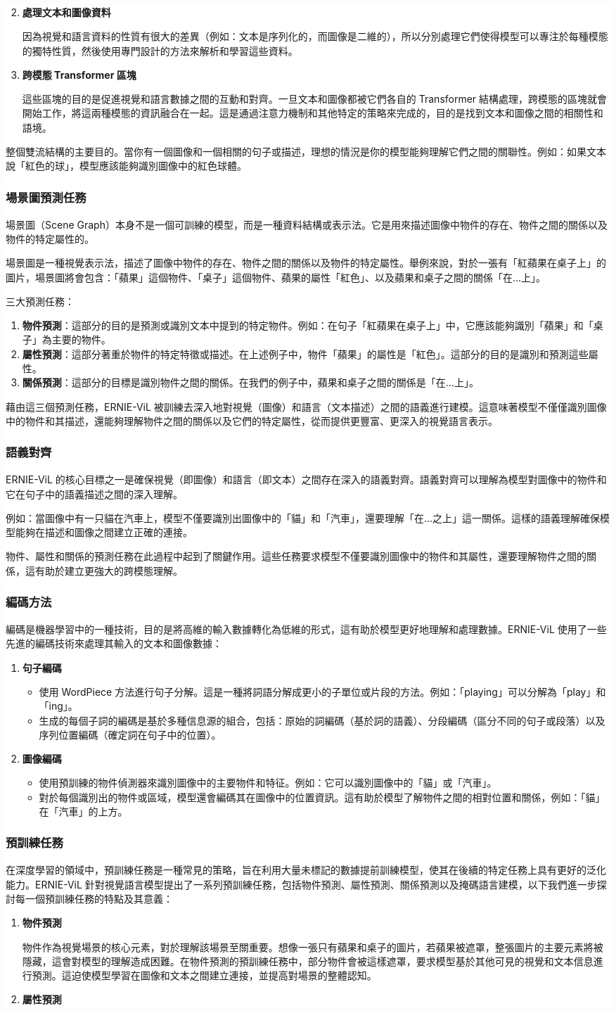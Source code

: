 2. **處理文本和圖像資料**

   因為視覺和語言資料的性質有很大的差異（例如：文本是序列化的，而圖像是二維的），所以分別處理它們使得模型可以專注於每種模態的獨特性質，然後使用專門設計的方法來解析和學習這些資料。

3. **跨模態 Transformer 區塊**

   這些區塊的目的是促進視覺和語言數據之間的互動和對齊。一旦文本和圖像都被它們各自的 Transformer 結構處理，跨模態的區塊就會開始工作，將這兩種模態的資訊融合在一起。這是通過注意力機制和其他特定的策略來完成的，目的是找到文本和圖像之間的相關性和語境。

整個雙流結構的主要目的。當你有一個圖像和一個相關的句子或描述，理想的情況是你的模型能夠理解它們之間的關聯性。例如：如果文本說「紅色的球」，模型應該能夠識別圖像中的紅色球體。

### 場景圖預測任務

場景圖（Scene Graph）本身不是一個可訓練的模型，而是一種資料結構或表示法。它是用來描述圖像中物件的存在、物件之間的關係以及物件的特定屬性的。

場景圖是一種視覺表示法，描述了圖像中物件的存在、物件之間的關係以及物件的特定屬性。舉例來說，對於一張有「紅蘋果在桌子上」的圖片，場景圖將會包含：「蘋果」這個物件、「桌子」這個物件、蘋果的屬性「紅色」、以及蘋果和桌子之間的關係「在…上」。

三大預測任務：

1. **物件預測**：這部分的目的是預測或識別文本中提到的特定物件。例如：在句子「紅蘋果在桌子上」中，它應該能夠識別「蘋果」和「桌子」為主要的物件。
2. **屬性預測**：這部分著重於物件的特定特徵或描述。在上述例子中，物件「蘋果」的屬性是「紅色」。這部分的目的是識別和預測這些屬性。
3. **關係預測**：這部分的目標是識別物件之間的關係。在我們的例子中，蘋果和桌子之間的關係是「在…上」。

藉由這三個預測任務，ERNIE-ViL 被訓練去深入地對視覺（圖像）和語言（文本描述）之間的語義進行建模。這意味著模型不僅僅識別圖像中的物件和其描述，還能夠理解物件之間的關係以及它們的特定屬性，從而提供更豐富、更深入的視覺語言表示。

### 語義對齊

ERNIE-ViL 的核心目標之一是確保視覺（即圖像）和語言（即文本）之間存在深入的語義對齊。語義對齊可以理解為模型對圖像中的物件和它在句子中的語義描述之間的深入理解。

例如：當圖像中有一只貓在汽車上，模型不僅要識別出圖像中的「貓」和「汽車」，還要理解「在…之上」這一關係。這樣的語義理解確保模型能夠在描述和圖像之間建立正確的連接。

物件、屬性和關係的預測任務在此過程中起到了關鍵作用。這些任務要求模型不僅要識別圖像中的物件和其屬性，還要理解物件之間的關係，這有助於建立更強大的跨模態理解。

### 編碼方法

編碼是機器學習中的一種技術，目的是將高維的輸入數據轉化為低維的形式，這有助於模型更好地理解和處理數據。ERNIE-ViL 使用了一些先進的編碼技術來處理其輸入的文本和圖像數據：

1. **句子編碼**

   - 使用 WordPiece 方法進行句子分解。這是一種將詞語分解成更小的子單位或片段的方法。例如：「playing」可以分解為「play」和「ing」。
   - 生成的每個子詞的編碼是基於多種信息源的組合，包括：原始的詞編碼（基於詞的語義）、分段編碼（區分不同的句子或段落）以及序列位置編碼（確定詞在句子中的位置）。

2. **圖像編碼**
   - 使用預訓練的物件偵測器來識別圖像中的主要物件和特征。例如：它可以識別圖像中的「貓」或「汽車」。
   - 對於每個識別出的物件或區域，模型還會編碼其在圖像中的位置資訊。這有助於模型了解物件之間的相對位置和關係，例如：「貓」在「汽車」的上方。

### 預訓練任務

在深度學習的領域中，預訓練任務是一種常見的策略，旨在利用大量未標記的數據提前訓練模型，使其在後續的特定任務上具有更好的泛化能力。ERNIE-ViL 針對視覺語言模型提出了一系列預訓練任務，包括物件預測、屬性預測、關係預測以及掩碼語言建模，以下我們進一步探討每一個預訓練任務的特點及其意義：

1. **物件預測**

   物件作為視覺場景的核心元素，對於理解該場景至關重要。想像一張只有蘋果和桌子的圖片，若蘋果被遮罩，整張圖片的主要元素將被隱藏，這會對模型的理解造成困難。在物件預測的預訓練任務中，部分物件會被這樣遮罩，要求模型基於其他可見的視覺和文本信息進行預測。這迫使模型學習在圖像和文本之間建立連接，並提高對場景的整體認知。

2. **屬性預測**
